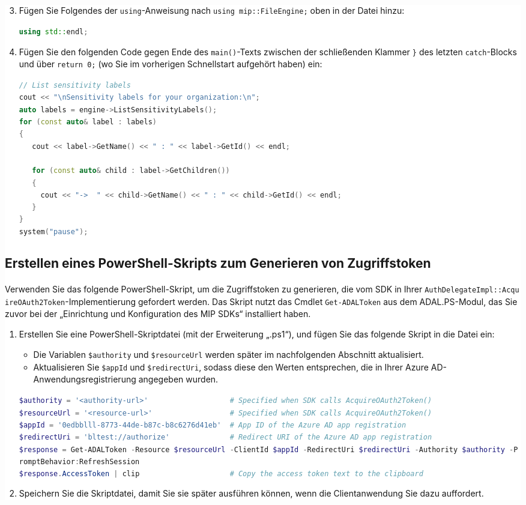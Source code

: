 3. Fügen Sie Folgendes der `using`-Anweisung nach `using mip::FileEngine;` oben in der Datei hinzu:

   ```cpp
   using std::endl;
   ```

4. Fügen Sie den folgenden Code gegen Ende des `main()`-Texts zwischen der schließenden Klammer `}` des letzten `catch`-Blocks und über `return 0;` (wo Sie im vorherigen Schnellstart aufgehört haben) ein:

   ```cpp
   // List sensitivity labels
   cout << "\nSensitivity labels for your organization:\n";
   auto labels = engine->ListSensitivityLabels();
   for (const auto& label : labels)
   {
      cout << label->GetName() << " : " << label->GetId() << endl;

      for (const auto& child : label->GetChildren())
      {
        cout << "->  " << child->GetName() << " : " << child->GetId() << endl;
      }
   }
   system("pause");
   ```

## <a name="create-a-powershell-script-to-generate-access-tokens"></a>Erstellen eines PowerShell-Skripts zum Generieren von Zugriffstoken

Verwenden Sie das folgende PowerShell-Skript, um die Zugriffstoken zu generieren, die vom SDK in Ihrer `AuthDelegateImpl::AcquireOAuth2Token`-Implementierung gefordert werden. Das Skript nutzt das Cmdlet `Get-ADALToken` aus dem ADAL.PS-Modul, das Sie zuvor bei der „Einrichtung und Konfiguration des MIP SDKs“ installiert haben.

1. Erstellen Sie eine PowerShell-Skriptdatei (mit der Erweiterung „.ps1“), und fügen Sie das folgende Skript in die Datei ein:

   - Die Variablen `$authority` und `$resourceUrl` werden später im nachfolgenden Abschnitt aktualisiert.
   - Aktualisieren Sie `$appId` und `$redirectUri`, sodass diese den Werten entsprechen, die in Ihrer Azure AD-Anwendungsregistrierung angegeben wurden.

   ```powershell
   $authority = '<authority-url>'                   # Specified when SDK calls AcquireOAuth2Token()
   $resourceUrl = '<resource-url>'                  # Specified when SDK calls AcquireOAuth2Token()
   $appId = '0edbblll-8773-44de-b87c-b8c6276d41eb'  # App ID of the Azure AD app registration
   $redirectUri = 'bltest://authorize'              # Redirect URI of the Azure AD app registration
   $response = Get-ADALToken -Resource $resourceUrl -ClientId $appId -RedirectUri $redirectUri -Authority $authority -PromptBehavior:RefreshSession
   $response.AccessToken | clip                     # Copy the access token text to the clipboard
   ```

2. Speichern Sie die Skriptdatei, damit Sie sie später ausführen können, wenn die Clientanwendung Sie dazu auffordert.
